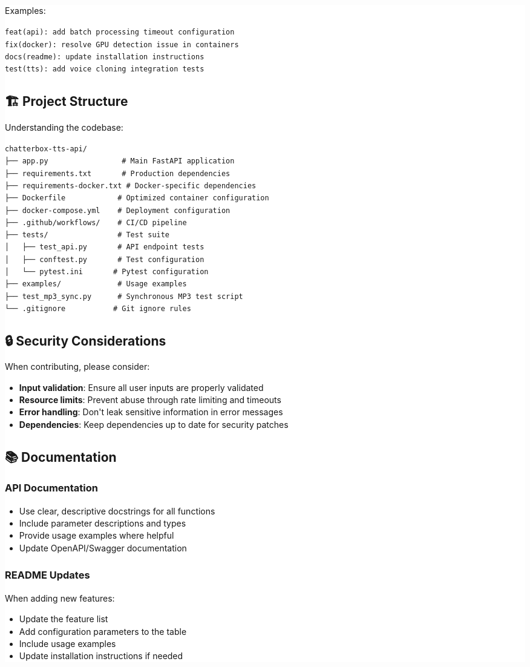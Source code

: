 Examples:
```
feat(api): add batch processing timeout configuration
fix(docker): resolve GPU detection issue in containers
docs(readme): update installation instructions
test(tts): add voice cloning integration tests
```

## 🏗️ Project Structure

Understanding the codebase:

```
chatterbox-tts-api/
├── app.py                 # Main FastAPI application
├── requirements.txt       # Production dependencies
├── requirements-docker.txt # Docker-specific dependencies
├── Dockerfile            # Optimized container configuration
├── docker-compose.yml    # Deployment configuration
├── .github/workflows/    # CI/CD pipeline
├── tests/                # Test suite
│   ├── test_api.py       # API endpoint tests
│   ├── conftest.py       # Test configuration
│   └── pytest.ini       # Pytest configuration
├── examples/             # Usage examples
├── test_mp3_sync.py      # Synchronous MP3 test script
└── .gitignore           # Git ignore rules
```

## 🔒 Security Considerations

When contributing, please consider:

- **Input validation**: Ensure all user inputs are properly validated
- **Resource limits**: Prevent abuse through rate limiting and timeouts
- **Error handling**: Don't leak sensitive information in error messages
- **Dependencies**: Keep dependencies up to date for security patches

## 📚 Documentation

### API Documentation

- Use clear, descriptive docstrings for all functions
- Include parameter descriptions and types
- Provide usage examples where helpful
- Update OpenAPI/Swagger documentation

### README Updates

When adding new features:

- Update the feature list
- Add configuration parameters to the table
- Include usage examples
- Update installation instructions if needed
